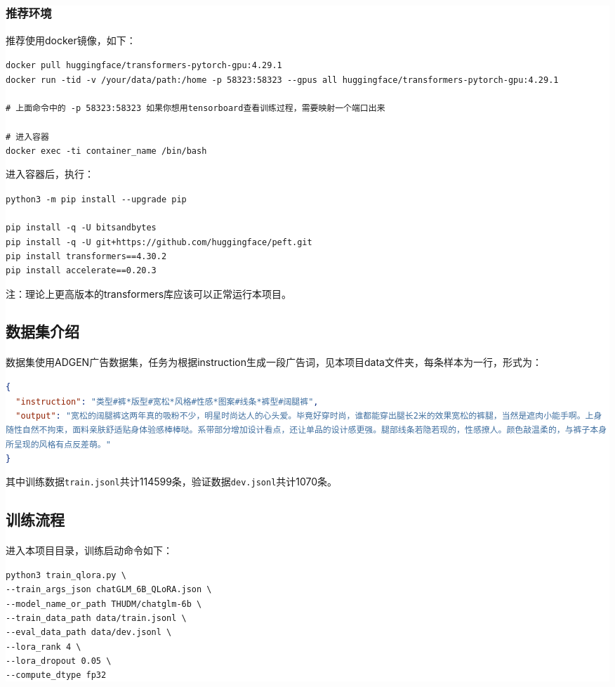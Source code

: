 ### 推荐环境

推荐使用docker镜像，如下：

```shell
docker pull huggingface/transformers-pytorch-gpu:4.29.1
docker run -tid -v /your/data/path:/home -p 58323:58323 --gpus all huggingface/transformers-pytorch-gpu:4.29.1

# 上面命令中的 -p 58323:58323 如果你想用tensorboard查看训练过程，需要映射一个端口出来

# 进入容器
docker exec -ti container_name /bin/bash
```

进入容器后，执行：

```shell
python3 -m pip install --upgrade pip

pip install -q -U bitsandbytes
pip install -q -U git+https://github.com/huggingface/peft.git
pip install transformers==4.30.2
pip install accelerate==0.20.3
```

注：理论上更高版本的transformers库应该可以正常运行本项目。

## 数据集介绍

数据集使用ADGEN广告数据集，任务为根据instruction生成一段广告词，见本项目data文件夹，每条样本为一行，形式为：

```json
{
  "instruction": "类型#裤*版型#宽松*风格#性感*图案#线条*裤型#阔腿裤", 
  "output": "宽松的阔腿裤这两年真的吸粉不少，明星时尚达人的心头爱。毕竟好穿时尚，谁都能穿出腿长2米的效果宽松的裤腿，当然是遮肉小能手啊。上身随性自然不拘束，面料亲肤舒适贴身体验感棒棒哒。系带部分增加设计看点，还让单品的设计感更强。腿部线条若隐若现的，性感撩人。颜色敲温柔的，与裤子本身所呈现的风格有点反差萌。"
}
```

其中训练数据`train.jsonl`共计114599条，验证数据`dev.jsonl`共计1070条。

## 训练流程

进入本项目目录，训练启动命令如下：

```shell
python3 train_qlora.py \
--train_args_json chatGLM_6B_QLoRA.json \
--model_name_or_path THUDM/chatglm-6b \
--train_data_path data/train.jsonl \
--eval_data_path data/dev.jsonl \
--lora_rank 4 \
--lora_dropout 0.05 \
--compute_dtype fp32
```
